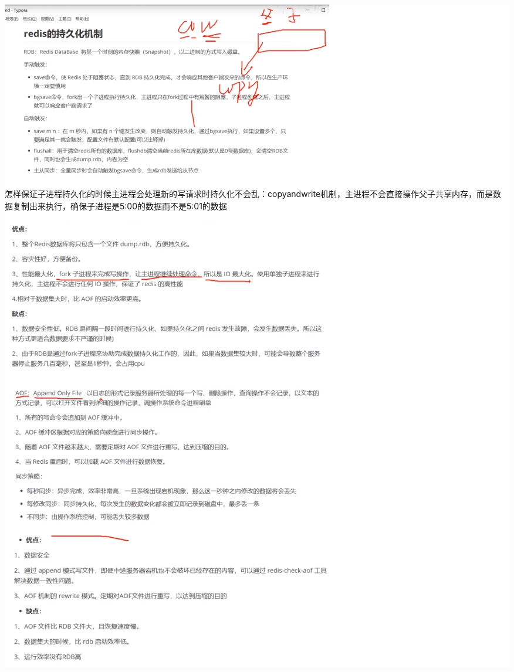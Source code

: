 ![img](redis/clip_image054.jpg)

怎样保证子进程持久化的时候主进程会处理新的写请求时持久化不会乱：copyandwrite机制，主进程不会直接操作父子共享内存，而是数据复制出来执行，确保子进程是5:00的数据而不是5:01的数据

![img](redis/clip_image055.jpg)

![img](redis/clip_image056.jpg)

![img](redis/clip_image057.jpg)
